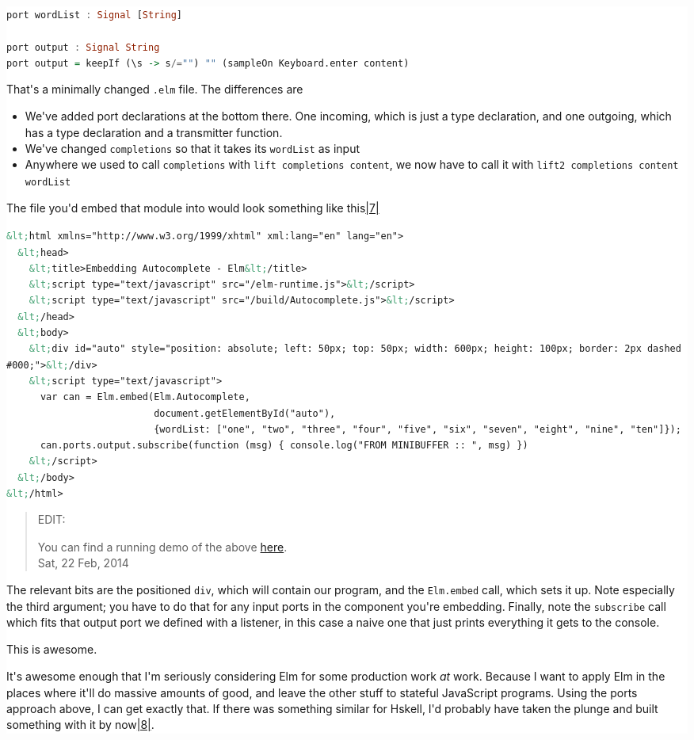```haskell
port wordList : Signal [String]

port output : Signal String
port output = keepIf (\s -> s/="") "" (sampleOn Keyboard.enter content)
```

That's a minimally changed `.elm` file. The differences are


-   We've added port declarations at the bottom there. One incoming, which is just a type declaration, and one outgoing, which has a type declaration and a transmitter function.
-   We've changed `completions` so that it takes its `wordList` as input
-   Anywhere we used to call `completions` with `lift completions content`, we now have to call it with `lift2 completions content wordList`


The file you'd embed that module into would look something like this<a name="note-Mon-Feb-17-150258EST-2014"></a>[|7|](#foot-Mon-Feb-17-150258EST-2014)

```html
&lt;html xmlns="http://www.w3.org/1999/xhtml" xml:lang="en" lang="en">
  &lt;head>
    &lt;title>Embedding Autocomplete - Elm&lt;/title>
    &lt;script type="text/javascript" src="/elm-runtime.js">&lt;/script>
    &lt;script type="text/javascript" src="/build/Autocomplete.js">&lt;/script>
  &lt;/head>
  &lt;body>
    &lt;div id="auto" style="position: absolute; left: 50px; top: 50px; width: 600px; height: 100px; border: 2px dashed #000;">&lt;/div>
    &lt;script type="text/javascript">
      var can = Elm.embed(Elm.Autocomplete, 
                          document.getElementById("auto"), 
                          {wordList: ["one", "two", "three", "four", "five", "six", "seven", "eight", "nine", "ten"]});
      can.ports.output.subscribe(function (msg) { console.log("FROM MINIBUFFER :: ", msg) })
    &lt;/script>
  &lt;/body>
&lt;/html>
```

> EDIT:  
>   
> You can find a running demo of the above [here](http://173.255.226.138/elm-sample/embed.html).  
> Sat, 22 Feb, 2014  

The relevant bits are the positioned `div`, which will contain our program, and the `Elm.embed` call, which sets it up. Note especially the third argument; you have to do that for any input ports in the component you're embedding. Finally, note the `subscribe` call which fits that output port we defined with a listener, in this case a naive one that just prints everything it gets to the console.

This is awesome.

It's awesome enough that I'm seriously considering Elm for some production work *at* work. Because I want to apply Elm in the places where it'll do massive amounts of good, and leave the other stuff to stateful JavaScript programs. Using the ports approach above, I can get exactly that. If there was something similar for Hskell, I'd probably have taken the plunge and built something with it by now<a name="note-Mon-Feb-17-150312EST-2014"></a>[|8|](#foot-Mon-Feb-17-150312EST-2014).
